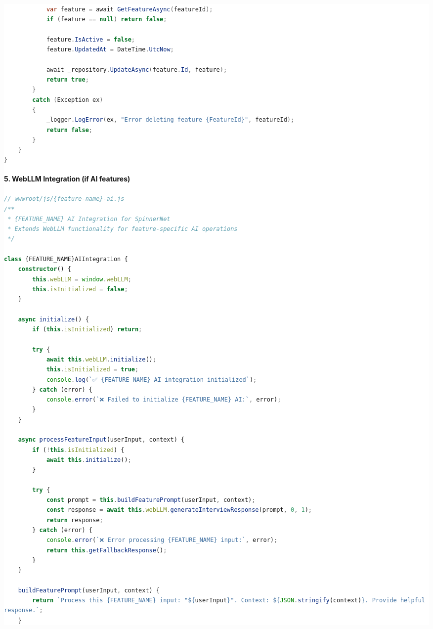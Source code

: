 ```csharp
            var feature = await GetFeatureAsync(featureId);
            if (feature == null) return false;

            feature.IsActive = false;
            feature.UpdatedAt = DateTime.UtcNow;

            await _repository.UpdateAsync(feature.Id, feature);
            return true;
        }
        catch (Exception ex)
        {
            _logger.LogError(ex, "Error deleting feature {FeatureId}", featureId);
            return false;
        }
    }
}
```

#### **5. WebLLM Integration (if AI features)**
```typescript
// wwwroot/js/{feature-name}-ai.js
/**
 * {FEATURE_NAME} AI Integration for SpinnerNet
 * Extends WebLLM functionality for feature-specific AI operations
 */

class {FEATURE_NAME}AIIntegration {
    constructor() {
        this.webLLM = window.webLLM;
        this.isInitialized = false;
    }

    async initialize() {
        if (this.isInitialized) return;
        
        try {
            await this.webLLM.initialize();
            this.isInitialized = true;
            console.log(`✅ {FEATURE_NAME} AI integration initialized`);
        } catch (error) {
            console.error(`❌ Failed to initialize {FEATURE_NAME} AI:`, error);
        }
    }

    async processFeatureInput(userInput, context) {
        if (!this.isInitialized) {
            await this.initialize();
        }

        try {
            const prompt = this.buildFeaturePrompt(userInput, context);
            const response = await this.webLLM.generateInterviewResponse(prompt, 0, 1);
            return response;
        } catch (error) {
            console.error(`❌ Error processing {FEATURE_NAME} input:`, error);
            return this.getFallbackResponse();
        }
    }

    buildFeaturePrompt(userInput, context) {
        return `Process this {FEATURE_NAME} input: "${userInput}". Context: ${JSON.stringify(context)}. Provide helpful response.`;
    }
```